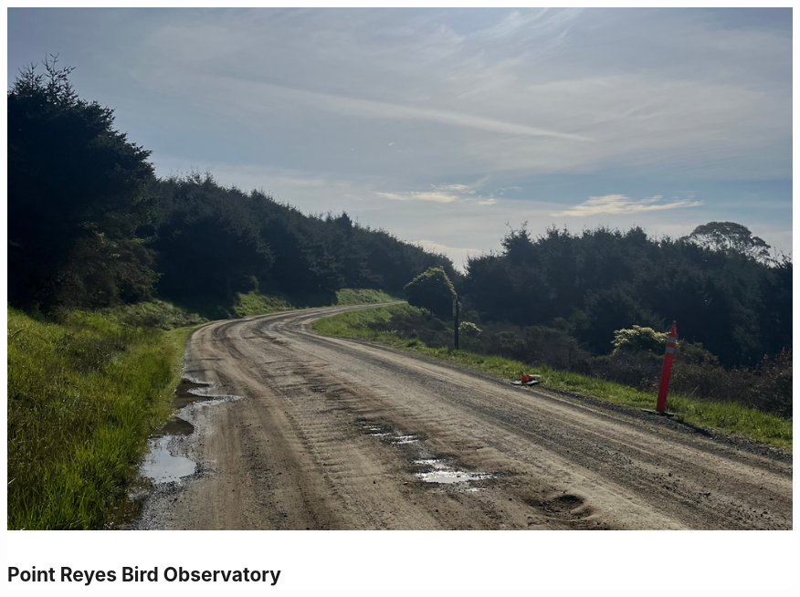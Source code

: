 <span data-behavior="anchor" data-feature-index="3" data-mile-position="14.2"></span>
![A wide gravel road disappears around a bend as it bakes in the sun.](lagunitas-570.jpg)

<span data-behavior="anchor" data-feature-index="3" data-mile-position="15.0" data-split></span>
## Point Reyes Bird Observatory

<span data-behavior="anchor" data-feature-index="3" data-mile-position="15.0"></span>